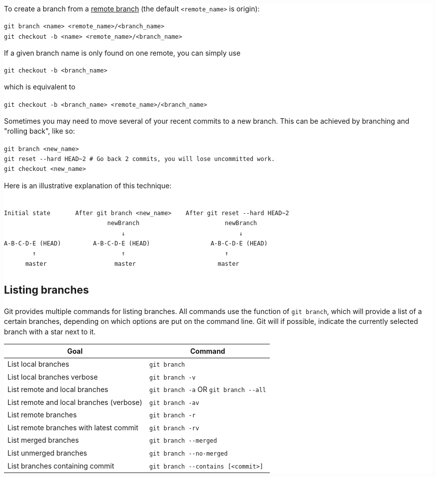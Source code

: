 To create a branch from a [remote branch](http://stackoverflow.com/documentation/git/243/working-with-remotes) (the default `<remote_name>` is origin):

```git
git branch <name> <remote_name>/<branch_name>
git checkout -b <name> <remote_name>/<branch_name>

```

If a given branch name is only found on one remote, you can simply use

```git
git checkout -b <branch_name>

```

which is equivalent to

```git
git checkout -b <branch_name> <remote_name>/<branch_name>

```

Sometimes you may need to move several of your recent commits to a new branch. This can be achieved by branching and "rolling back", like so:

```git
git branch <new_name>
git reset --hard HEAD~2 # Go back 2 commits, you will lose uncommitted work.
git checkout <new_name>

```

Here is an illustrative explanation of this technique:

```

Initial state       After git branch <new_name>    After git reset --hard HEAD~2
                             newBranch                        newBranch
                                 ↓                                ↓
A-B-C-D-E (HEAD)         A-B-C-D-E (HEAD)                 A-B-C-D-E (HEAD)
        ↑                        ↑                            ↑
      master                   master                       master

```

## Listing branches

Git provides multiple commands for listing branches. All commands use the function of `git branch`, which will provide a list of a certain branches, depending on which options are put on the command line. Git will if possible, indicate the currently selected branch with a star next to it.

| Goal                                     | Command                               |
| ---------------------------------------- | ------------------------------------- |
| List local branches                      | `git branch`                          |
| List local branches verbose              | `git branch -v`                       |
| List remote and local branches           | `git branch -a` OR `git branch --all` |
| List remote and local branches (verbose) | `git branch -av`                      |
| List remote branches                     | `git branch -r`                       |
| List remote branches with latest commit  | `git branch -rv`                      |
| List merged branches                     | `git branch --merged`                 |
| List unmerged branches                   | `git branch --no-merged`              |
| List branches containing commit          | `git branch --contains [<commit>]`    |
